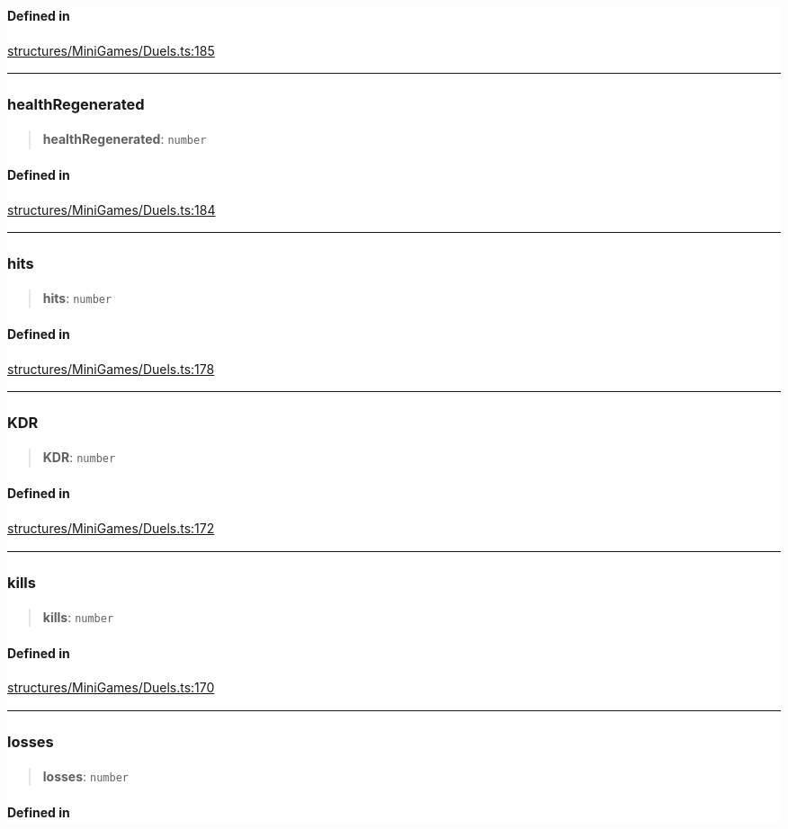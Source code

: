 #### Defined in

[structures/MiniGames/Duels.ts:185](https://github.com/Kathund/REBORN-docs-TEST/blob/226e7f6a62bb6bca87ef0828ac84e9098d59f860/src/structures/MiniGames/Duels.ts#L185)

***

### healthRegenerated

> **healthRegenerated**: `number`

#### Defined in

[structures/MiniGames/Duels.ts:184](https://github.com/Kathund/REBORN-docs-TEST/blob/226e7f6a62bb6bca87ef0828ac84e9098d59f860/src/structures/MiniGames/Duels.ts#L184)

***

### hits

> **hits**: `number`

#### Defined in

[structures/MiniGames/Duels.ts:178](https://github.com/Kathund/REBORN-docs-TEST/blob/226e7f6a62bb6bca87ef0828ac84e9098d59f860/src/structures/MiniGames/Duels.ts#L178)

***

### KDR

> **KDR**: `number`

#### Defined in

[structures/MiniGames/Duels.ts:172](https://github.com/Kathund/REBORN-docs-TEST/blob/226e7f6a62bb6bca87ef0828ac84e9098d59f860/src/structures/MiniGames/Duels.ts#L172)

***

### kills

> **kills**: `number`

#### Defined in

[structures/MiniGames/Duels.ts:170](https://github.com/Kathund/REBORN-docs-TEST/blob/226e7f6a62bb6bca87ef0828ac84e9098d59f860/src/structures/MiniGames/Duels.ts#L170)

***

### losses

> **losses**: `number`

#### Defined in
